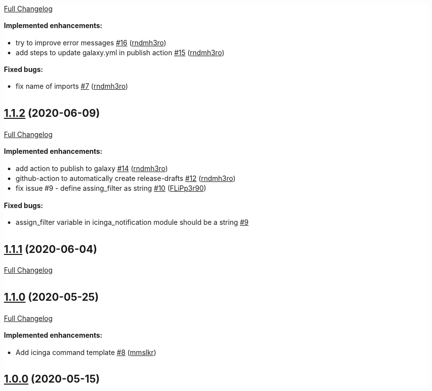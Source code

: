 [Full Changelog](https://github.com/T-Systems-MMS/ansible-collection-icinga-director/compare/1.1.2...1.1.3)

**Implemented enhancements:**

- try to improve error messages [\#16](https://github.com/T-Systems-MMS/ansible-collection-icinga-director/pull/16) ([rndmh3ro](https://github.com/rndmh3ro))
- add steps to update galaxy.yml in publish action [\#15](https://github.com/T-Systems-MMS/ansible-collection-icinga-director/pull/15) ([rndmh3ro](https://github.com/rndmh3ro))

**Fixed bugs:**

- fix name of imports [\#7](https://github.com/T-Systems-MMS/ansible-collection-icinga-director/pull/7) ([rndmh3ro](https://github.com/rndmh3ro))

## [1.1.2](https://github.com/T-Systems-MMS/ansible-collection-icinga-director/tree/1.1.2) (2020-06-09)

[Full Changelog](https://github.com/T-Systems-MMS/ansible-collection-icinga-director/compare/1.1.1...1.1.2)

**Implemented enhancements:**

- add action to publish to galaxy [\#14](https://github.com/T-Systems-MMS/ansible-collection-icinga-director/pull/14) ([rndmh3ro](https://github.com/rndmh3ro))
- github-action to automatically create release-drafts [\#12](https://github.com/T-Systems-MMS/ansible-collection-icinga-director/pull/12) ([rndmh3ro](https://github.com/rndmh3ro))
- fix issue \#9 - define assing\_filter as string [\#10](https://github.com/T-Systems-MMS/ansible-collection-icinga-director/pull/10) ([FLiPp3r90](https://github.com/FLiPp3r90))

**Fixed bugs:**

- assign\_filter variable in icinga\_notification module should be a string [\#9](https://github.com/T-Systems-MMS/ansible-collection-icinga-director/issues/9)

## [1.1.1](https://github.com/T-Systems-MMS/ansible-collection-icinga-director/tree/1.1.1) (2020-06-04)

[Full Changelog](https://github.com/T-Systems-MMS/ansible-collection-icinga-director/compare/1.1.0...1.1.1)

## [1.1.0](https://github.com/T-Systems-MMS/ansible-collection-icinga-director/tree/1.1.0) (2020-05-25)

[Full Changelog](https://github.com/T-Systems-MMS/ansible-collection-icinga-director/compare/1.0.0...1.1.0)

**Implemented enhancements:**

- Add icinga command template [\#8](https://github.com/T-Systems-MMS/ansible-collection-icinga-director/pull/8) ([mmslkr](https://github.com/mmslkr))

## [1.0.0](https://github.com/T-Systems-MMS/ansible-collection-icinga-director/tree/1.0.0) (2020-05-15)
